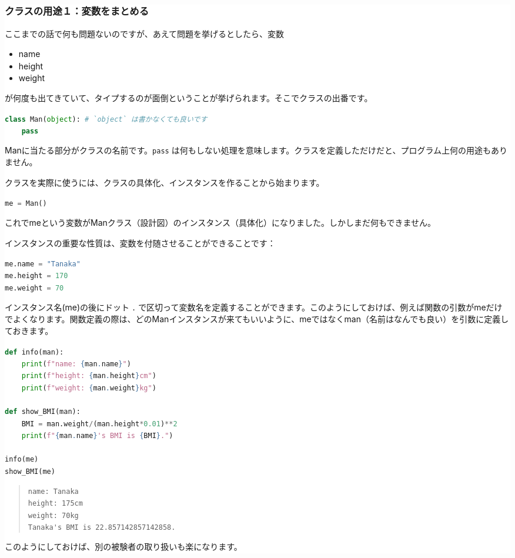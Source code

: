 ### クラスの用途１：変数をまとめる

ここまでの話で何も問題ないのですが、あえて問題を挙げるとしたら、変数

- name
- height
- weight

が何度も出てきていて、タイプするのが面倒ということが挙げられます。そこでクラスの出番です。

```python
class Man(object): # `object` は書かなくても良いです
    pass
```

Manに当たる部分がクラスの名前です。`pass` は何もしない処理を意味します。クラスを定義しただけだと、プログラム上何の用途もありません。

クラスを実際に使うには、クラスの具体化、インスタンスを作ることから始まります。

```python
me = Man()
```

これでmeという変数がManクラス（設計図）のインスタンス（具体化）になりました。しかしまだ何もできません。

インスタンスの重要な性質は、変数を付随させることができることです：

```python
me.name = "Tanaka"
me.height = 170
me.weight = 70
```

インスタンス名(me)の後にドット `.` で区切って変数名を定義することができます。このようにしておけば、例えば関数の引数がmeだけでよくなります。関数定義の際は、どのManインスタンスが来てもいいように、meではなくman（名前はなんでも良い）を引数に定義しておきます。

```python
def info(man):
    print(f"name: {man.name}")
    print(f"height: {man.height}cm")
    print(f"weight: {man.weight}kg")

def show_BMI(man):
    BMI = man.weight/(man.height*0.01)**2
    print(f"{man.name}'s BMI is {BMI}.")
    
info(me)
show_BMI(me)
```
> ```
> name: Tanaka 
> height: 175cm 
> weight: 70kg 
> Tanaka's BMI is 22.857142857142858.
> ```

このようにしておけば、別の被験者の取り扱いも楽になります。
